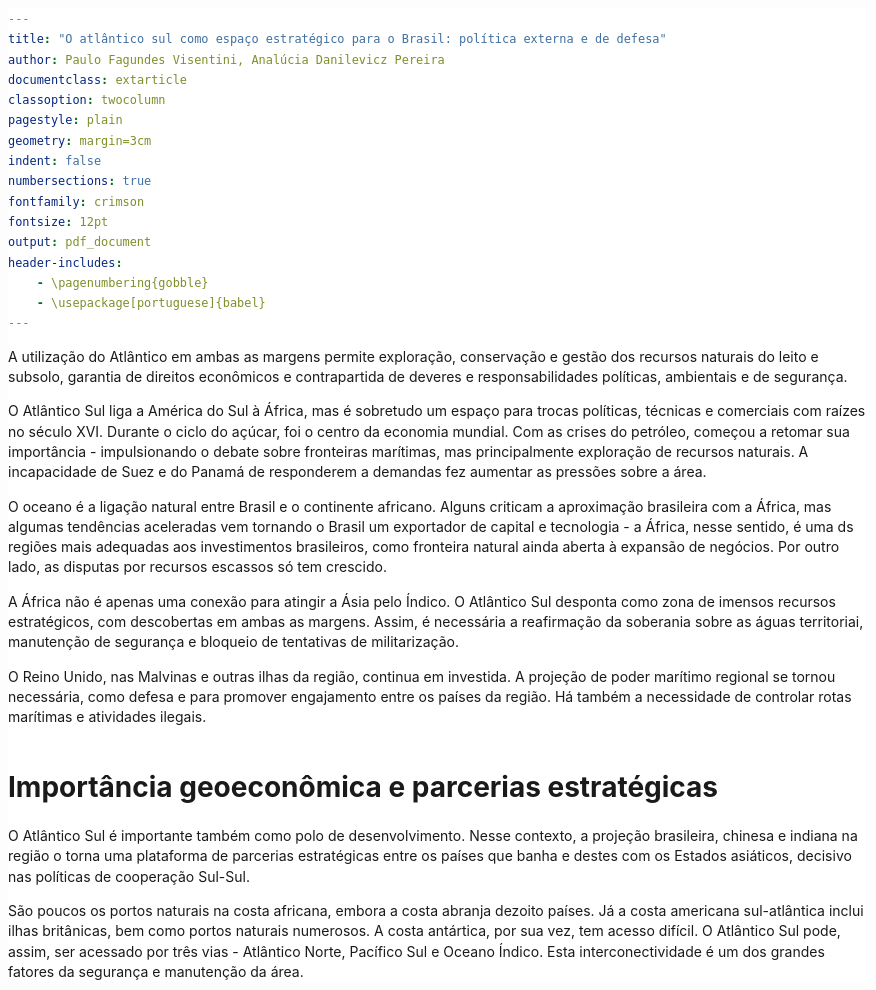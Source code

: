```yaml
---
title: "O atlântico sul como espaço estratégico para o Brasil: política externa e de defesa"
author: Paulo Fagundes Visentini, Analúcia Danilevicz Pereira
documentclass: extarticle
classoption: twocolumn
pagestyle: plain
geometry: margin=3cm
indent: false
numbersections: true
fontfamily: crimson
fontsize: 12pt
output: pdf_document
header-includes:
	- \pagenumbering{gobble}
	- \usepackage[portuguese]{babel}
---
```

A utilização do Atlântico em ambas as margens permite exploração, conservação e gestão dos recursos naturais do leito e subsolo, garantia de direitos econômicos e contrapartida de deveres e responsabilidades políticas, ambientais e de segurança.

O Atlântico Sul liga a América do Sul à África, mas é sobretudo um espaço para trocas políticas, técnicas e comerciais com raízes no século XVI. Durante o ciclo do açúcar, foi o centro da economia mundial. Com as crises do petróleo, começou a retomar sua importância - impulsionando o debate sobre fronteiras marítimas, mas principalmente exploração de recursos naturais. A incapacidade de Suez e do Panamá de responderem a demandas fez aumentar as pressões sobre a área.

O oceano é a ligação natural entre Brasil e o continente africano. Alguns criticam a aproximação brasileira com a África, mas algumas tendências aceleradas vem tornando o Brasil um exportador de capital e tecnologia - a África, nesse sentido, é uma ds regiões mais adequadas aos investimentos brasileiros, como fronteira natural ainda aberta à expansão de negócios. Por outro lado, as disputas por recursos escassos só tem crescido.

A África não é apenas uma conexão para atingir a Ásia pelo Índico.  O Atlântico Sul desponta como zona de imensos recursos estratégicos, com descobertas em ambas as margens. Assim, é necessária a reafirmação da soberania sobre as águas territoriai, manutenção de segurança e bloqueio de tentativas de militarização.

O Reino Unido, nas Malvinas e outras ilhas da região, continua em investida. A projeção de poder marítimo regional se tornou necessária, como defesa e para promover engajamento entre os países da região. Há também a necessidade de controlar rotas marítimas e atividades ilegais.

# Importância geoeconômica e parcerias estratégicas

O Atlântico Sul é importante também como polo de desenvolvimento. Nesse contexto, a projeção brasileira, chinesa e indiana na região o torna uma plataforma de parcerias estratégicas entre os países que banha e destes com os Estados asiáticos, decisivo nas políticas de cooperação Sul-Sul.

São poucos os portos naturais na costa africana, embora a costa abranja dezoito países. Já a costa americana sul-atlântica inclui ilhas britânicas, bem como portos naturais numerosos. A costa antártica, por sua vez, tem acesso difícil. O Atlântico Sul pode, assim, ser acessado por três vias - Atlântico Norte, Pacífico Sul e Oceano Índico. Esta interconectividade é um dos grandes fatores da segurança e manutenção da área.
